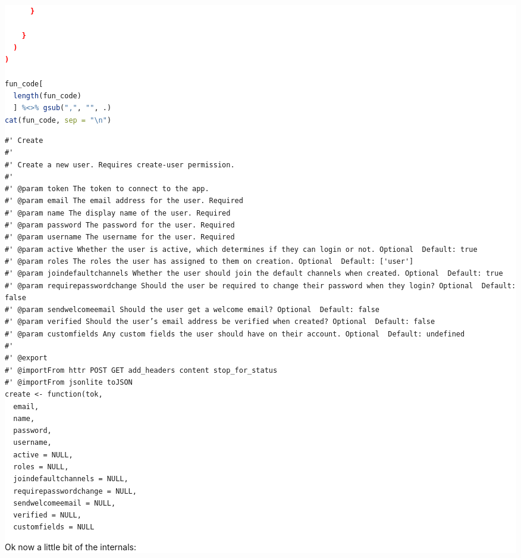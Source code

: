 ``` r
      }
      
    }
  )
)

fun_code[
  length(fun_code)
  ] %<>% gsub(",", "", .)
cat(fun_code, sep = "\n")
```

    #' Create
    #' 
    #' Create a new user. Requires create-user permission.
    #' 
    #' @param token The token to connect to the app.
    #' @param email The email address for the user. Required
    #' @param name The display name of the user. Required
    #' @param password The password for the user. Required
    #' @param username The username for the user. Required
    #' @param active Whether the user is active, which determines if they can login or not. Optional  Default: true
    #' @param roles The roles the user has assigned to them on creation. Optional  Default: ['user']
    #' @param joindefaultchannels Whether the user should join the default channels when created. Optional  Default: true
    #' @param requirepasswordchange Should the user be required to change their password when they login? Optional  Default: false
    #' @param sendwelcomeemail Should the user get a welcome email? Optional  Default: false
    #' @param verified Should the user’s email address be verified when created? Optional  Default: false
    #' @param customfields Any custom fields the user should have on their account. Optional  Default: undefined
    #' 
    #' @export
    #' @importFrom httr POST GET add_headers content stop_for_status
    #' @importFrom jsonlite toJSON
    create <- function(tok,
      email,
      name,
      password,
      username,
      active = NULL,
      roles = NULL,
      joindefaultchannels = NULL,
      requirepasswordchange = NULL,
      sendwelcomeemail = NULL,
      verified = NULL,
      customfields = NULL

Ok now a little bit of the internals:
